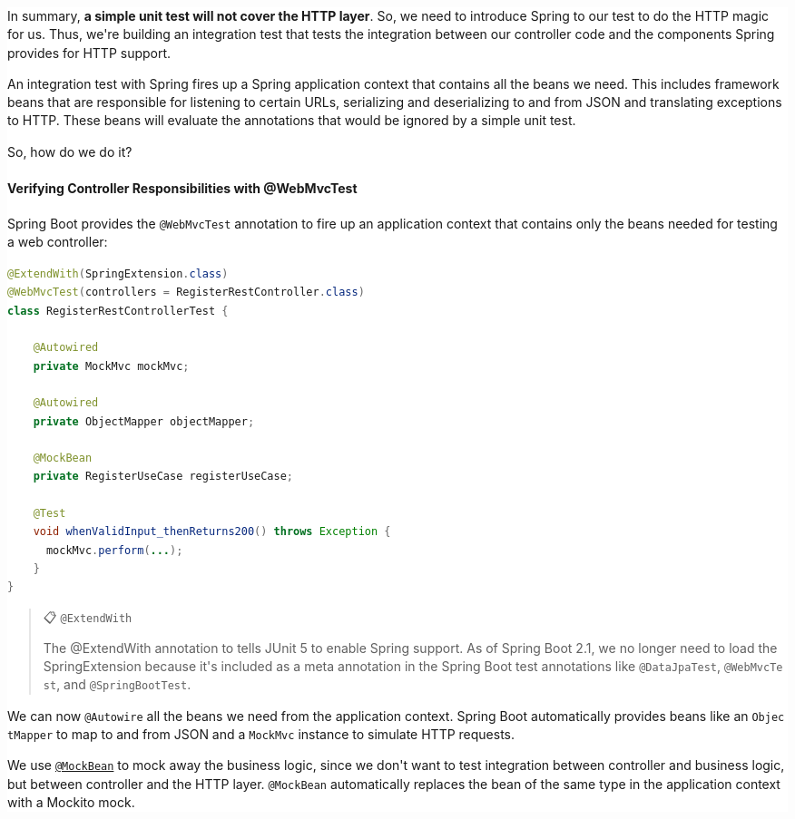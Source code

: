 In summary, **a simple unit test will not cover the HTTP layer**. So, we need to introduce Spring to our test to do the
HTTP magic for us. Thus, we're building an integration test that tests the integration between our controller code and
the components Spring provides for HTTP support.

An integration test with Spring fires up a Spring application context that contains all the beans we need. This includes
framework beans that are responsible for listening to certain URLs, serializing and deserializing to and from JSON and
translating exceptions to HTTP. These beans will evaluate the annotations that would be ignored by a simple unit test.

So, how do we do it?

#### Verifying Controller Responsibilities with @WebMvcTest

Spring Boot provides the `@WebMvcTest` annotation to fire up an application context that contains only the beans needed
for testing a web controller:

```java
@ExtendWith(SpringExtension.class)
@WebMvcTest(controllers = RegisterRestController.class)
class RegisterRestControllerTest {
    
    @Autowired
    private MockMvc mockMvc;

    @Autowired
    private ObjectMapper objectMapper;

    @MockBean
    private RegisterUseCase registerUseCase;

    @Test
    void whenValidInput_thenReturns200() throws Exception {
      mockMvc.perform(...);
    }
}
```

> 📋 `@ExtendWith`
>
> The @ExtendWith annotation to tells JUnit 5 to enable Spring support. As of Spring Boot 2.1, we no longer need to load
> the SpringExtension because it's included as a meta annotation in the Spring Boot test annotations like
> `@DataJpaTest`, `@WebMvcTest`, and `@SpringBootTest`.

We can now `@Autowire` all the beans we need from the application context. Spring Boot automatically provides beans
like an `ObjectMapper` to map to and from JSON and a `MockMvc` instance to simulate HTTP requests.

We use [`@MockBean`](https://reflectoring.io/spring-boot-mock/) to mock away the business logic, since we don't want to test integration between controller and
business logic, but between controller and the HTTP layer. `@MockBean` automatically replaces the bean of the same type
in the application context with a Mockito mock.
